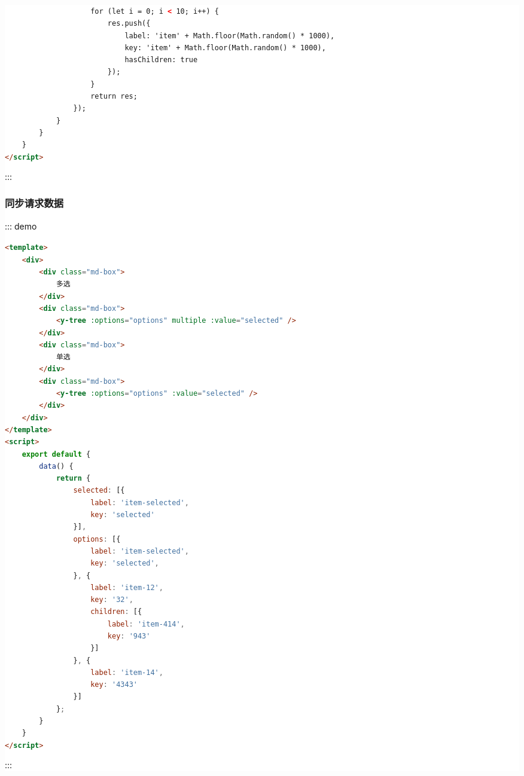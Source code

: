 ```html
                    for (let i = 0; i < 10; i++) {
                        res.push({
                            label: 'item' + Math.floor(Math.random() * 1000),
                            key: 'item' + Math.floor(Math.random() * 1000),
                            hasChildren: true
                        });
                    }
                    return res;
                });
            }
        }
    }
</script>
```
:::

### 同步请求数据

::: demo
```html
<template>
    <div>
        <div class="md-box">
            多选
        </div>
        <div class="md-box">
            <y-tree :options="options" multiple :value="selected" />
        </div>
        <div class="md-box">
            单选
        </div>
        <div class="md-box">
            <y-tree :options="options" :value="selected" />
        </div>
    </div>
</template>
<script>
    export default {
        data() {
            return {
                selected: [{
                    label: 'item-selected',
                    key: 'selected'
                }],
                options: [{
                    label: 'item-selected',
                    key: 'selected',
                }, {
                    label: 'item-12',
                    key: '32',
                    children: [{
                        label: 'item-414',
                        key: '943'
                    }]
                }, {
                    label: 'item-14',
                    key: '4343'
                }]
            };
        }
    }
</script>
```
:::